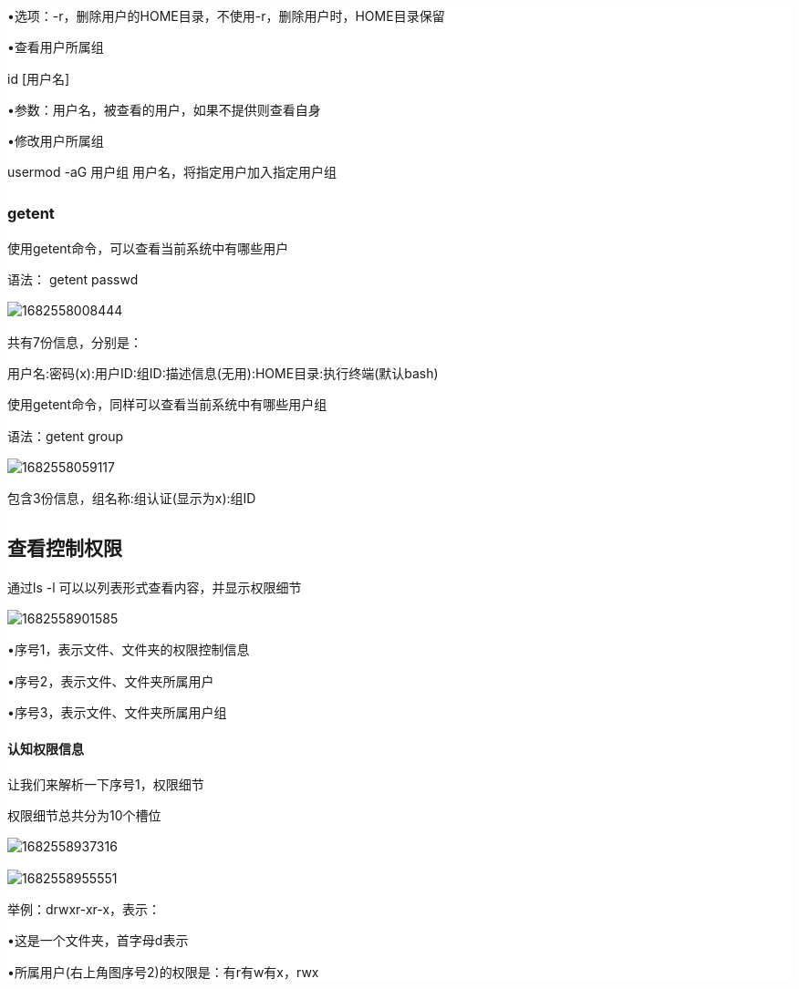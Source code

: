 •选项：-r，删除用户的HOME目录，不使用-r，删除用户时，HOME目录保留

•查看用户所属组

id [用户名]

•参数：用户名，被查看的用户，如果不提供则查看自身

•修改用户所属组

usermod -aG 用户组 用户名，将指定用户加入指定用户组

### **getent**

使用getent命令，可以查看当前系统中有哪些用户

语法： getent passwd

![1682558008444](https://jackchen-note.oss-cn-beijing.aliyuncs.com/Java/linux/1682558008444.png)

共有7份信息，分别是：

用户名:密码(x):用户ID:组ID:描述信息(无用):HOME目录:执行终端(默认bash)

使用getent命令，同样可以查看当前系统中有哪些用户组

语法：getent group

![1682558059117](https://jackchen-note.oss-cn-beijing.aliyuncs.com/Java/linux/1682558059117.png)

包含3份信息，组名称:组认证(显示为x):组ID

## 查看控制权限

通过ls -l 可以以列表形式查看内容，并显示权限细节

![1682558901585](https://jackchen-note.oss-cn-beijing.aliyuncs.com/Java/linux/1682558901585.png)

•序号1，表示文件、文件夹的权限控制信息

•序号2，表示文件、文件夹所属用户

•序号3，表示文件、文件夹所属用户组

#### **认知权限信息**

让我们来解析一下序号1，权限细节

权限细节总共分为10个槽位

![1682558937316](https://jackchen-note.oss-cn-beijing.aliyuncs.com/Java/linux/1682558937316.png)

![1682558955551](https://jackchen-note.oss-cn-beijing.aliyuncs.com/Java/linux/1682558955551.png)

举例：drwxr-xr-x，表示：

•这是一个文件夹，首字母d表示

•所属用户(右上角图序号2)的权限是：有r有w有x，rwx
